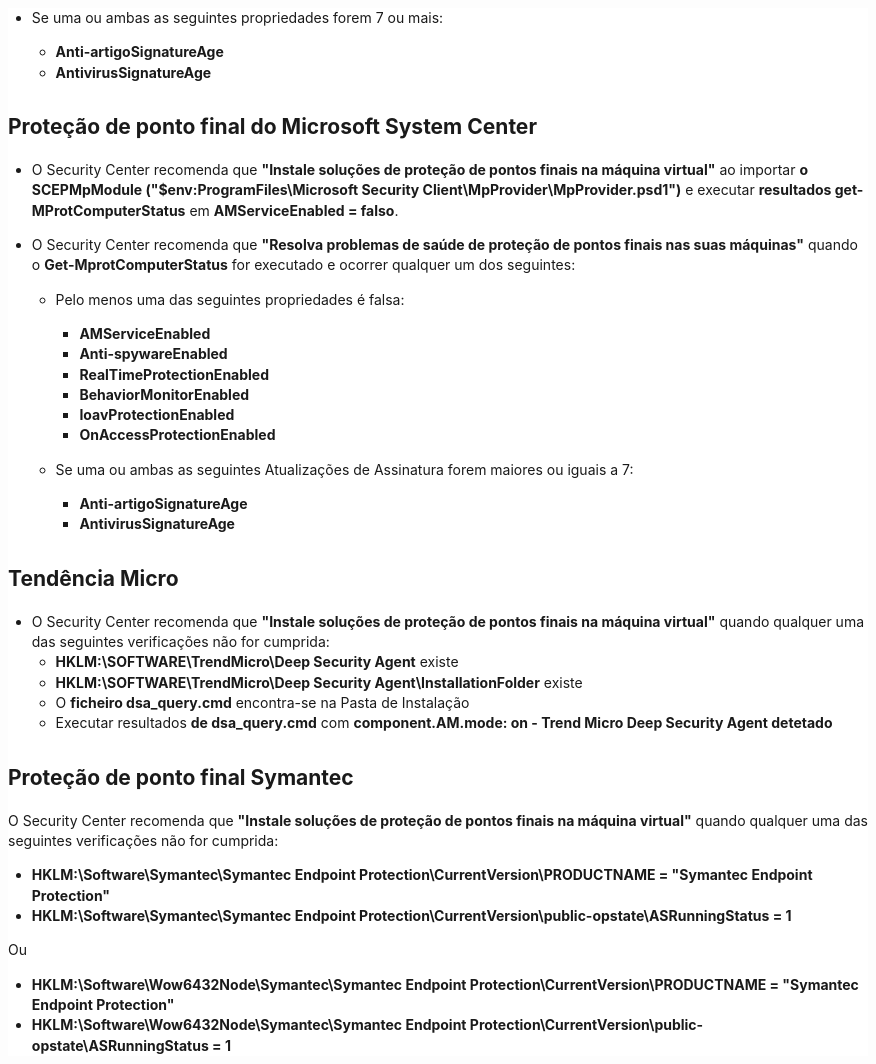   * Se uma ou ambas as seguintes propriedades forem 7 ou mais:

    - **Anti-artigoSignatureAge**
    - **AntivirusSignatureAge**

## <a name="microsoft-system-center-endpoint-protection"></a>Proteção de ponto final do Microsoft System Center

* O Security Center recomenda que **"Instale soluções de proteção de pontos finais na máquina virtual"** ao importar **o SCEPMpModule ("$env:ProgramFiles\Microsoft Security Client\MpProvider\MpProvider.psd1")** e executar **resultados get-MProtComputerStatus** em **AMServiceEnabled = falso**.

* O Security Center recomenda que **"Resolva problemas de saúde de proteção de pontos finais nas suas máquinas"** quando o **Get-MprotComputerStatus** for executado e ocorrer qualquer um dos seguintes:

  * Pelo menos uma das seguintes propriedades é falsa:

    - **AMServiceEnabled**
    - **Anti-spywareEnabled**
    - **RealTimeProtectionEnabled**
    - **BehaviorMonitorEnabled**
    - **IoavProtectionEnabled**
    - **OnAccessProtectionEnabled**

  * Se uma ou ambas as seguintes Atualizações de Assinatura forem maiores ou iguais a 7:

    * **Anti-artigoSignatureAge**
    * **AntivirusSignatureAge**

## <a name="trend-micro"></a>Tendência Micro

* O Security Center recomenda que **"Instale soluções de proteção de pontos finais na máquina virtual"** quando qualquer uma das seguintes verificações não for cumprida:
    - **HKLM:\SOFTWARE\TrendMicro\Deep Security Agent** existe
    - **HKLM:\SOFTWARE\TrendMicro\Deep Security Agent\InstallationFolder** existe
    - O **ficheiro dsa_query.cmd** encontra-se na Pasta de Instalação
    - Executar resultados **de dsa_query.cmd** com **component.AM.mode: on - Trend Micro Deep Security Agent detetado**

## <a name="symantec-endpoint-protection"></a>Proteção de ponto final Symantec
O Security Center recomenda que **"Instale soluções de proteção de pontos finais na máquina virtual"** quando qualquer uma das seguintes verificações não for cumprida:

- **HKLM:\Software\Symantec\Symantec Endpoint Protection\CurrentVersion\PRODUCTNAME = "Symantec Endpoint Protection"**
- **HKLM:\Software\Symantec\Symantec Endpoint Protection\CurrentVersion\public-opstate\ASRunningStatus = 1**

Ou

- **HKLM:\Software\Wow6432Node\Symantec\Symantec Endpoint Protection\CurrentVersion\PRODUCTNAME = "Symantec Endpoint Protection"**
- **HKLM:\Software\Wow6432Node\Symantec\Symantec Endpoint Protection\CurrentVersion\public-opstate\ASRunningStatus = 1**
